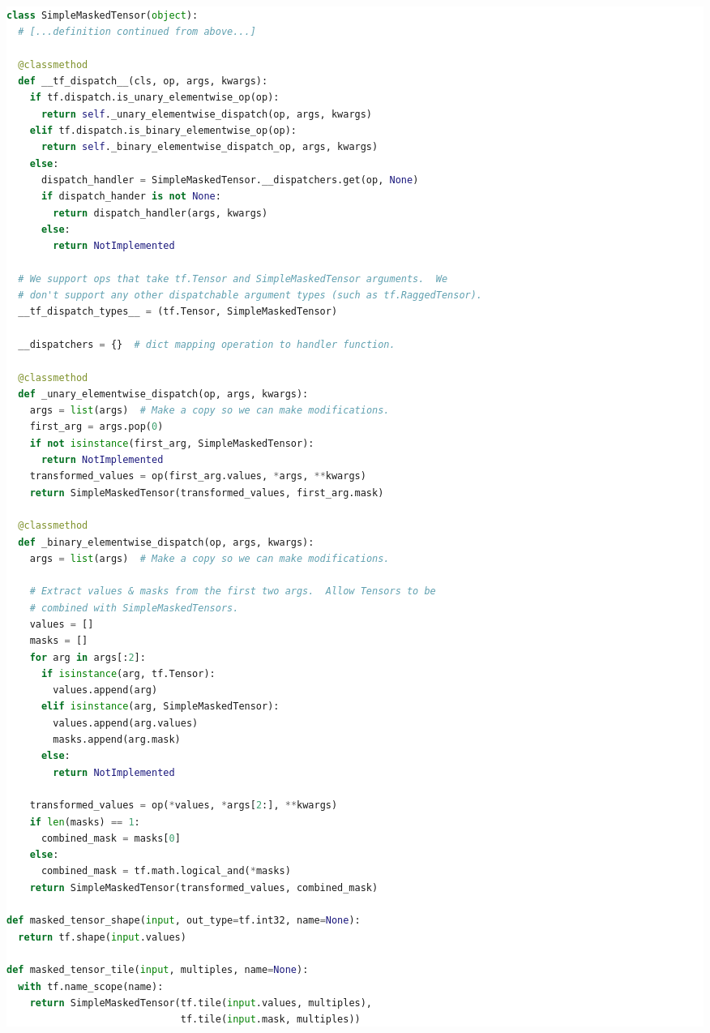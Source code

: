 
```python
class SimpleMaskedTensor(object):
  # [...definition continued from above...]

  @classmethod
  def __tf_dispatch__(cls, op, args, kwargs):
    if tf.dispatch.is_unary_elementwise_op(op):
      return self._unary_elementwise_dispatch(op, args, kwargs)
    elif tf.dispatch.is_binary_elementwise_op(op):
      return self._binary_elementwise_dispatch_op, args, kwargs)
    else:
      dispatch_handler = SimpleMaskedTensor.__dispatchers.get(op, None)
      if dispatch_hander is not None:
        return dispatch_handler(args, kwargs)
      else:
        return NotImplemented

  # We support ops that take tf.Tensor and SimpleMaskedTensor arguments.  We
  # don't support any other dispatchable argument types (such as tf.RaggedTensor).
  __tf_dispatch_types__ = (tf.Tensor, SimpleMaskedTensor)

  __dispatchers = {}  # dict mapping operation to handler function.

  @classmethod
  def _unary_elementwise_dispatch(op, args, kwargs):
    args = list(args)  # Make a copy so we can make modifications.
    first_arg = args.pop(0)
    if not isinstance(first_arg, SimpleMaskedTensor):
      return NotImplemented
    transformed_values = op(first_arg.values, *args, **kwargs)
    return SimpleMaskedTensor(transformed_values, first_arg.mask)

  @classmethod
  def _binary_elementwise_dispatch(op, args, kwargs):
    args = list(args)  # Make a copy so we can make modifications.

    # Extract values & masks from the first two args.  Allow Tensors to be
    # combined with SimpleMaskedTensors.
    values = []
    masks = []
    for arg in args[:2]:
      if isinstance(arg, tf.Tensor):
        values.append(arg)
      elif isinstance(arg, SimpleMaskedTensor):
        values.append(arg.values)
        masks.append(arg.mask)
      else:
        return NotImplemented

    transformed_values = op(*values, *args[2:], **kwargs)
    if len(masks) == 1:
      combined_mask = masks[0]
    else:
      combined_mask = tf.math.logical_and(*masks)
    return SimpleMaskedTensor(transformed_values, combined_mask)

def masked_tensor_shape(input, out_type=tf.int32, name=None):
  return tf.shape(input.values)

def masked_tensor_tile(input, multiples, name=None):
  with tf.name_scope(name):
    return SimpleMaskedTensor(tf.tile(input.values, multiples),
                              tf.tile(input.mask, multiples))
```